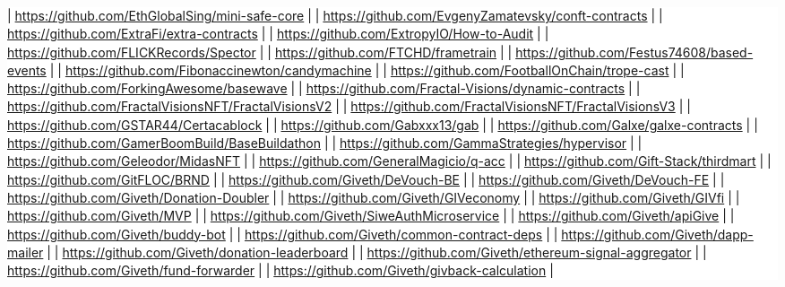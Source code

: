 | https://github.com/EthGlobalSing/mini-safe-core |
| https://github.com/EvgenyZamatevsky/conft-contracts |
| https://github.com/ExtraFi/extra-contracts |
| https://github.com/ExtropyIO/How-to-Audit |
| https://github.com/FLICKRecords/Spector |
| https://github.com/FTCHD/frametrain |
| https://github.com/Festus74608/based-events |
| https://github.com/Fibonaccinewton/candymachine |
| https://github.com/FootballOnChain/trope-cast |
| https://github.com/ForkingAwesome/basewave |
| https://github.com/Fractal-Visions/dynamic-contracts |
| https://github.com/FractalVisionsNFT/FractalVisionsV2 |
| https://github.com/FractalVisionsNFT/FractalVisionsV3 |
| https://github.com/GSTAR44/Certacablock |
| https://github.com/Gabxxx13/gab |
| https://github.com/Galxe/galxe-contracts |
| https://github.com/GamerBoomBuild/BaseBuildathon |
| https://github.com/GammaStrategies/hypervisor |
| https://github.com/Geleodor/MidasNFT |
| https://github.com/GeneralMagicio/q-acc |
| https://github.com/Gift-Stack/thirdmart |
| https://github.com/GitFLOC/BRND |
| https://github.com/Giveth/DeVouch-BE |
| https://github.com/Giveth/DeVouch-FE |
| https://github.com/Giveth/Donation-Doubler |
| https://github.com/Giveth/GIVeconomy |
| https://github.com/Giveth/GIVfi |
| https://github.com/Giveth/MVP |
| https://github.com/Giveth/SiweAuthMicroservice |
| https://github.com/Giveth/apiGive |
| https://github.com/Giveth/buddy-bot |
| https://github.com/Giveth/common-contract-deps |
| https://github.com/Giveth/dapp-mailer |
| https://github.com/Giveth/donation-leaderboard |
| https://github.com/Giveth/ethereum-signal-aggregator |
| https://github.com/Giveth/fund-forwarder |
| https://github.com/Giveth/givback-calculation |